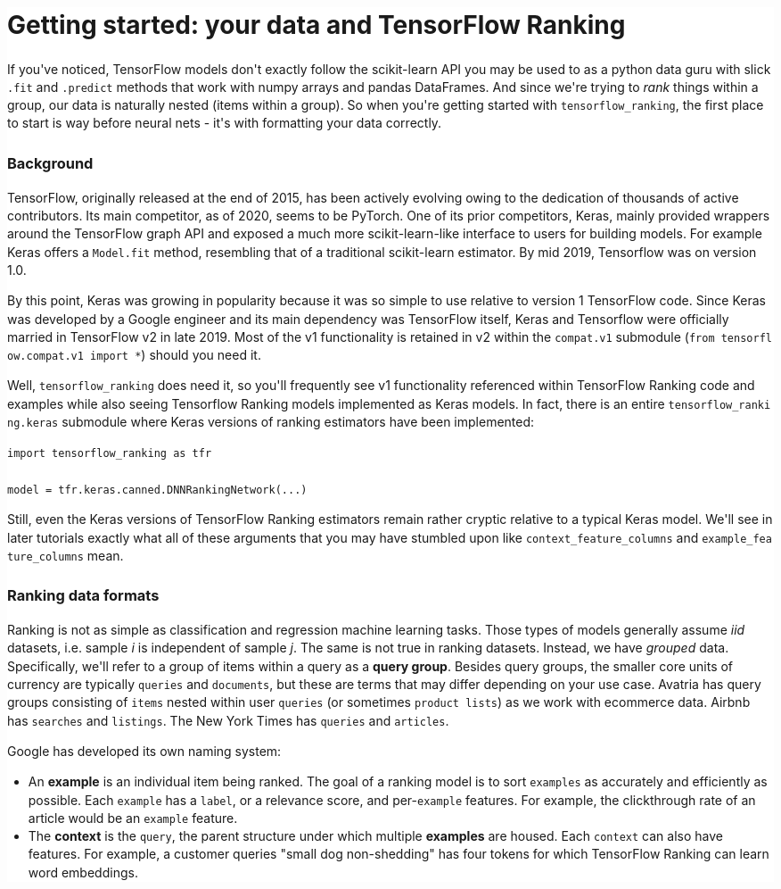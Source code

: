 # Getting started: your data and TensorFlow Ranking 

If you've noticed, TensorFlow models don't exactly follow the scikit-learn API you may be used to as a python data guru with slick `.fit` and `.predict` methods that work with numpy arrays and pandas DataFrames. And since we're trying to *rank* things within a group, our data is naturally nested (items within a group). So when you're getting started with `tensorflow_ranking`, the first place to start is way before neural nets - it's with formatting your data correctly.

### Background

TensorFlow, originally released at the end of 2015, has been actively evolving owing to the dedication of thousands of active contributors. Its main competitor, as of 2020, seems to be PyTorch. One of its prior competitors, Keras, mainly provided wrappers around the TensorFlow graph API and exposed a much more scikit-learn-like interface to users for building models. For example Keras offers a `Model.fit` method, resembling that of a traditional scikit-learn estimator. By mid 2019, Tensorflow was on version 1.0.

By this point, Keras was growing in popularity because it was so simple to use relative to version 1 TensorFlow code. Since Keras was developed by a Google engineer and its main dependency was TensorFlow itself, Keras and Tensorflow were officially married in TensorFlow v2 in late 2019. Most of the v1 functionality is retained in v2 within the `compat.v1` submodule (`from tensorflow.compat.v1 import *`) should you need it.

Well, `tensorflow_ranking` does need it, so you'll frequently see v1 functionality referenced within TensorFlow Ranking code and examples while also seeing Tensorflow Ranking models implemented as Keras models. In fact, there is an entire `tensorflow_ranking.keras` submodule where Keras versions of ranking estimators have been implemented:

```
import tensorflow_ranking as tfr

model = tfr.keras.canned.DNNRankingNetwork(...)
```

Still, even the Keras versions of TensorFlow Ranking estimators remain rather cryptic relative to a typical Keras model. We'll see in later tutorials exactly what all of these arguments that you may have stumbled upon like `context_feature_columns` and `example_feature_columns` mean.

### Ranking data formats

Ranking is not as simple as classification and regression machine learning tasks. Those types of models generally assume *iid* datasets, i.e. sample *i* is independent of sample *j*. The same is not true in ranking datasets. Instead, we have *grouped* data. Specifically, we'll refer to a group of items within a query as a **query group**. Besides query groups, the smaller core units of currency are typically `queries` and `documents`, but these are terms that may differ depending on your use case. Avatria has query groups consisting of `items` nested within user `queries` (or sometimes `product lists`) as we work with ecommerce data. Airbnb has `searches` and `listings`. The New York Times has `queries` and `articles`.

Google has developed its own naming system:

* An **example** is an individual item being ranked. The goal of a ranking model is to sort `examples` as accurately and efficiently as possible. Each `example` has a `label`, or a relevance score, and per-`example` features. For example, the clickthrough rate of an article would be an `example` feature.
* The **context** is the `query`, the parent structure under which multiple **examples** are housed. Each `context` can also have features. For example, a customer queries "small dog non-shedding" has four tokens for which TensorFlow Ranking can learn word embeddings.
